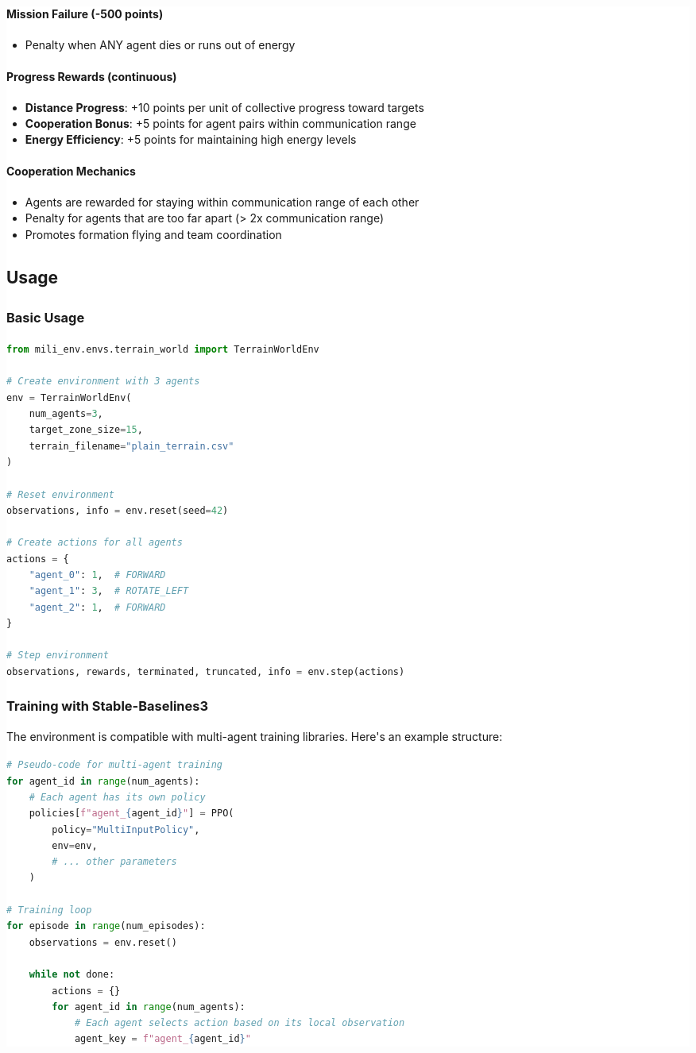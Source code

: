 #### Mission Failure (-500 points)
- Penalty when ANY agent dies or runs out of energy

#### Progress Rewards (continuous)
- **Distance Progress**: +10 points per unit of collective progress toward targets
- **Cooperation Bonus**: +5 points for agent pairs within communication range
- **Energy Efficiency**: +5 points for maintaining high energy levels

#### Cooperation Mechanics
- Agents are rewarded for staying within communication range of each other
- Penalty for agents that are too far apart (> 2x communication range)
- Promotes formation flying and team coordination

## Usage

### Basic Usage

```python
from mili_env.envs.terrain_world import TerrainWorldEnv

# Create environment with 3 agents
env = TerrainWorldEnv(
    num_agents=3,
    target_zone_size=15,
    terrain_filename="plain_terrain.csv"
)

# Reset environment
observations, info = env.reset(seed=42)

# Create actions for all agents
actions = {
    "agent_0": 1,  # FORWARD
    "agent_1": 3,  # ROTATE_LEFT
    "agent_2": 1,  # FORWARD
}

# Step environment
observations, rewards, terminated, truncated, info = env.step(actions)
```

### Training with Stable-Baselines3

The environment is compatible with multi-agent training libraries. Here's an example structure:

```python
# Pseudo-code for multi-agent training
for agent_id in range(num_agents):
    # Each agent has its own policy
    policies[f"agent_{agent_id}"] = PPO(
        policy="MultiInputPolicy",
        env=env,
        # ... other parameters
    )

# Training loop
for episode in range(num_episodes):
    observations = env.reset()
    
    while not done:
        actions = {}
        for agent_id in range(num_agents):
            # Each agent selects action based on its local observation
            agent_key = f"agent_{agent_id}"
```